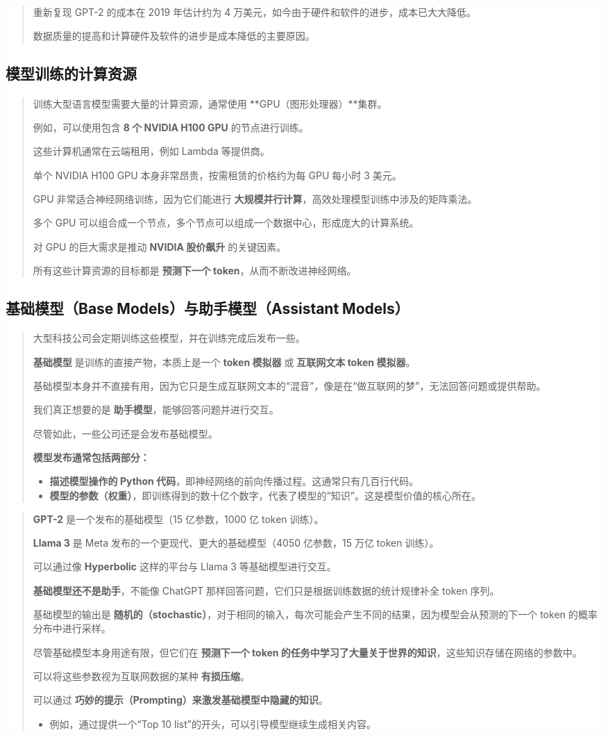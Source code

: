 > 重新复现 GPT-2 的成本在 2019 年估计约为 4 万美元，如今由于硬件和软件的进步，成本已大大降低。
>
> 数据质量的提高和计算硬件及软件的进步是成本降低的主要原因。

## 模型训练的计算资源

> 训练大型语言模型需要大量的计算资源，通常使用 **GPU（图形处理器）**集群。
>
> 例如，可以使用包含 **8 个 NVIDIA H100 GPU** 的节点进行训练。
>
> 这些计算机通常在云端租用，例如 Lambda 等提供商。
>
> 单个 NVIDIA H100 GPU 本身非常昂贵，按需租赁的价格约为每 GPU 每小时 3 美元。
>
> GPU 非常适合神经网络训练，因为它们能进行 **大规模并行计算**，高效处理模型训练中涉及的矩阵乘法。
>
> 多个 GPU 可以组合成一个节点，多个节点可以组成一个数据中心，形成庞大的计算系统。
>
> 对 GPU 的巨大需求是推动 **NVIDIA 股价飙升** 的关键因素。
>
> 所有这些计算资源的目标都是 **预测下一个 token**，从而不断改进神经网络。

## 基础模型（Base Models）与助手模型（Assistant Models）

> 大型科技公司会定期训练这些模型，并在训练完成后发布一些。
>
> **基础模型** 是训练的直接产物，本质上是一个 **token 模拟器** 或 **互联网文本 token 模拟器**。
>
> 基础模型本身并不直接有用，因为它只是生成互联网文本的“混音”，像是在“做互联网的梦”，无法回答问题或提供帮助。
>
> 我们真正想要的是 **助手模型**，能够回答问题并进行交互。
>
> 尽管如此，一些公司还是会发布基础模型。
>
> **模型发布通常包括两部分：**
>
> - **描述模型操作的 Python 代码**，即神经网络的前向传播过程。这通常只有几百行代码。
> - **模型的参数（权重）**，即训练得到的数十亿个数字，代表了模型的“知识”。这是模型价值的核心所在。

> **GPT-2** 是一个发布的基础模型（15 亿参数，1000 亿 token 训练）。
>
> **Llama 3** 是 Meta 发布的一个更现代、更大的基础模型（4050 亿参数，15 万亿 token 训练）。
>
> 可以通过像 **Hyperbolic** 这样的平台与 Llama 3 等基础模型进行交互。
>
> **基础模型还不是助手**，不能像 ChatGPT 那样回答问题，它们只是根据训练数据的统计规律补全 token 序列。
>
> 基础模型的输出是 **随机的（stochastic）**，对于相同的输入，每次可能会产生不同的结果，因为模型会从预测的下一个 token 的概率分布中进行采样。
>
> 尽管基础模型本身用途有限，但它们在 **预测下一个 token 的任务中学习了大量关于世界的知识**，这些知识存储在网络的参数中。
>
> 可以将这些参数视为互联网数据的某种 **有损压缩**。
>
> 可以通过 **巧妙的提示（Prompting）来激发基础模型中隐藏的知识**。
>
> - 例如，通过提供一个“Top 10 list”的开头，可以引导模型继续生成相关内容。
